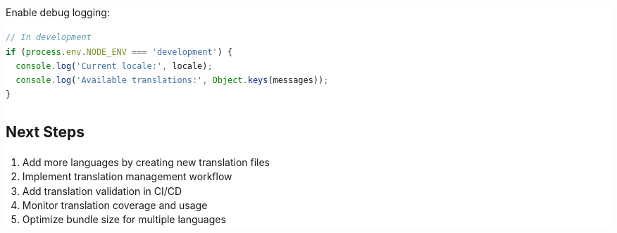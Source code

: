 Enable debug logging:

```typescript
// In development
if (process.env.NODE_ENV === 'development') {
  console.log('Current locale:', locale);
  console.log('Available translations:', Object.keys(messages));
}
```

## Next Steps

1. Add more languages by creating new translation files
2. Implement translation management workflow
3. Add translation validation in CI/CD
4. Monitor translation coverage and usage
5. Optimize bundle size for multiple languages
